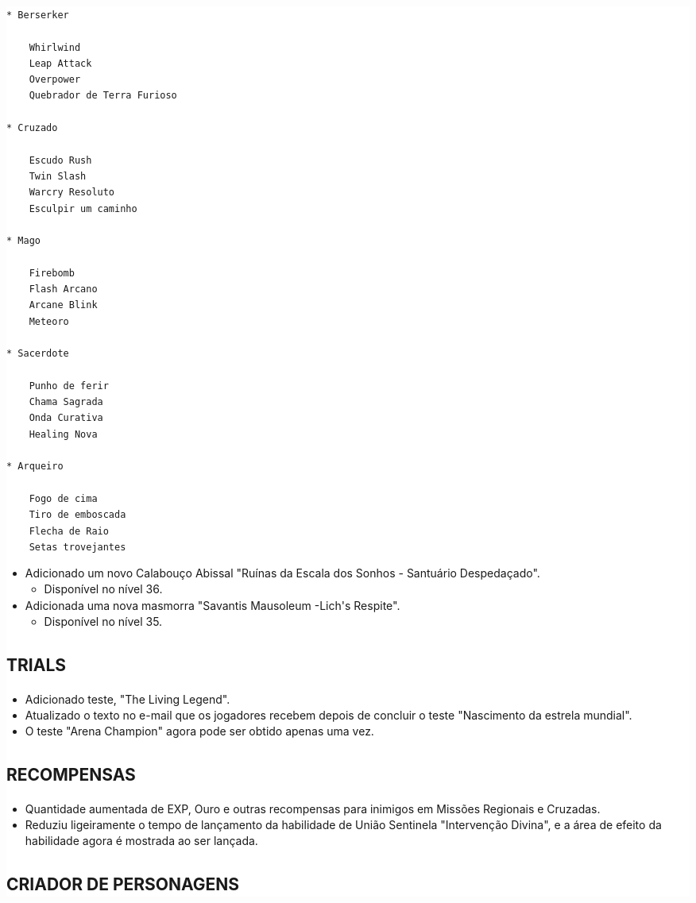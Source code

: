     * Berserker

        Whirlwind
        Leap Attack
        Overpower
        Quebrador de Terra Furioso

    * Cruzado

        Escudo Rush
        Twin Slash
        Warcry Resoluto
        Esculpir um caminho

    * Mago

        Firebomb
        Flash Arcano
        Arcane Blink
        Meteoro

    * Sacerdote

        Punho de ferir
        Chama Sagrada
        Onda Curativa
        Healing Nova

    * Arqueiro

        Fogo de cima
        Tiro de emboscada
        Flecha de Raio
        Setas trovejantes

* Adicionado um novo Calabouço Abissal "Ruínas da Escala dos Sonhos - Santuário Despedaçado".
  * Disponível no nível 36.
* Adicionada uma nova masmorra "Savantis Mausoleum -Lich's Respite".
  * Disponível no nível 35.


## TRIALS

* Adicionado teste, "The Living Legend".
* Atualizado o texto no e-mail que os jogadores recebem depois de concluir o teste "Nascimento da estrela mundial".
* O teste "Arena Champion" agora pode ser obtido apenas uma vez.

## RECOMPENSAS

* Quantidade aumentada de EXP, Ouro e outras recompensas para inimigos em Missões Regionais e Cruzadas.
* Reduziu ligeiramente o tempo de lançamento da habilidade de União Sentinela "Intervenção Divina", e a área de efeito da habilidade agora é mostrada ao ser lançada.

## CRIADOR DE PERSONAGENS
